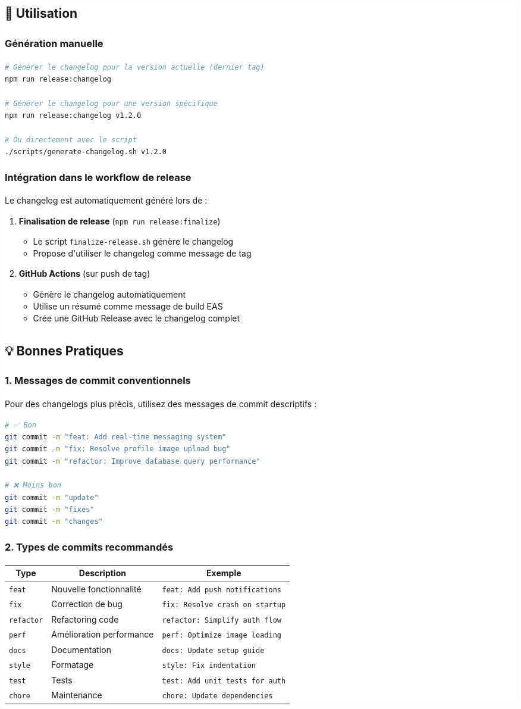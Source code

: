 ## 🚀 Utilisation

### Génération manuelle

```bash
# Générer le changelog pour la version actuelle (dernier tag)
npm run release:changelog

# Générer le changelog pour une version spécifique
npm run release:changelog v1.2.0

# Ou directement avec le script
./scripts/generate-changelog.sh v1.2.0
```

### Intégration dans le workflow de release

Le changelog est automatiquement généré lors de :

1. **Finalisation de release** (`npm run release:finalize`)
   - Le script `finalize-release.sh` génère le changelog
   - Propose d'utiliser le changelog comme message de tag

2. **GitHub Actions** (sur push de tag)
   - Génère le changelog automatiquement
   - Utilise un résumé comme message de build EAS
   - Crée une GitHub Release avec le changelog complet

## 💡 Bonnes Pratiques

### 1. Messages de commit conventionnels

Pour des changelogs plus précis, utilisez des messages de commit descriptifs :

```bash
# ✅ Bon
git commit -m "feat: Add real-time messaging system"
git commit -m "fix: Resolve profile image upload bug"
git commit -m "refactor: Improve database query performance"

# ❌ Moins bon
git commit -m "update"
git commit -m "fixes"
git commit -m "changes"
```

### 2. Types de commits recommandés

| Type | Description | Exemple |
|------|-------------|---------|
| `feat` | Nouvelle fonctionnalité | `feat: Add push notifications` |
| `fix` | Correction de bug | `fix: Resolve crash on startup` |
| `refactor` | Refactoring code | `refactor: Simplify auth flow` |
| `perf` | Amélioration performance | `perf: Optimize image loading` |
| `docs` | Documentation | `docs: Update setup guide` |
| `style` | Formatage | `style: Fix indentation` |
| `test` | Tests | `test: Add unit tests for auth` |
| `chore` | Maintenance | `chore: Update dependencies` |
